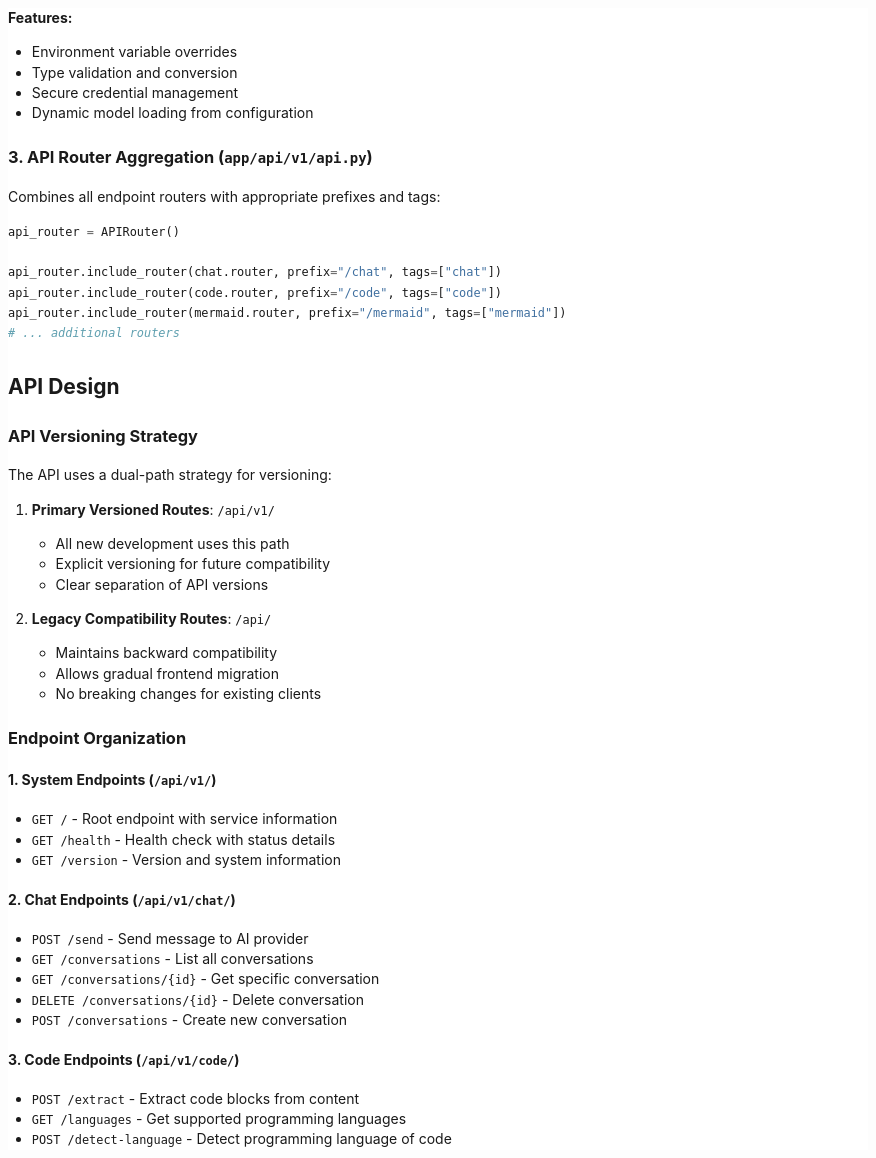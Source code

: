 **Features:**
- Environment variable overrides
- Type validation and conversion
- Secure credential management
- Dynamic model loading from configuration

### 3. API Router Aggregation (`app/api/v1/api.py`)

Combines all endpoint routers with appropriate prefixes and tags:

```python
api_router = APIRouter()

api_router.include_router(chat.router, prefix="/chat", tags=["chat"])
api_router.include_router(code.router, prefix="/code", tags=["code"])
api_router.include_router(mermaid.router, prefix="/mermaid", tags=["mermaid"])
# ... additional routers
```

## API Design

### API Versioning Strategy

The API uses a dual-path strategy for versioning:

1. **Primary Versioned Routes**: `/api/v1/`
   - All new development uses this path
   - Explicit versioning for future compatibility
   - Clear separation of API versions

2. **Legacy Compatibility Routes**: `/api/`
   - Maintains backward compatibility
   - Allows gradual frontend migration
   - No breaking changes for existing clients

### Endpoint Organization

#### 1. System Endpoints (`/api/v1/`)
- `GET /` - Root endpoint with service information
- `GET /health` - Health check with status details
- `GET /version` - Version and system information

#### 2. Chat Endpoints (`/api/v1/chat/`)
- `POST /send` - Send message to AI provider
- `GET /conversations` - List all conversations
- `GET /conversations/{id}` - Get specific conversation
- `DELETE /conversations/{id}` - Delete conversation
- `POST /conversations` - Create new conversation

#### 3. Code Endpoints (`/api/v1/code/`)
- `POST /extract` - Extract code blocks from content
- `GET /languages` - Get supported programming languages
- `POST /detect-language` - Detect programming language of code
